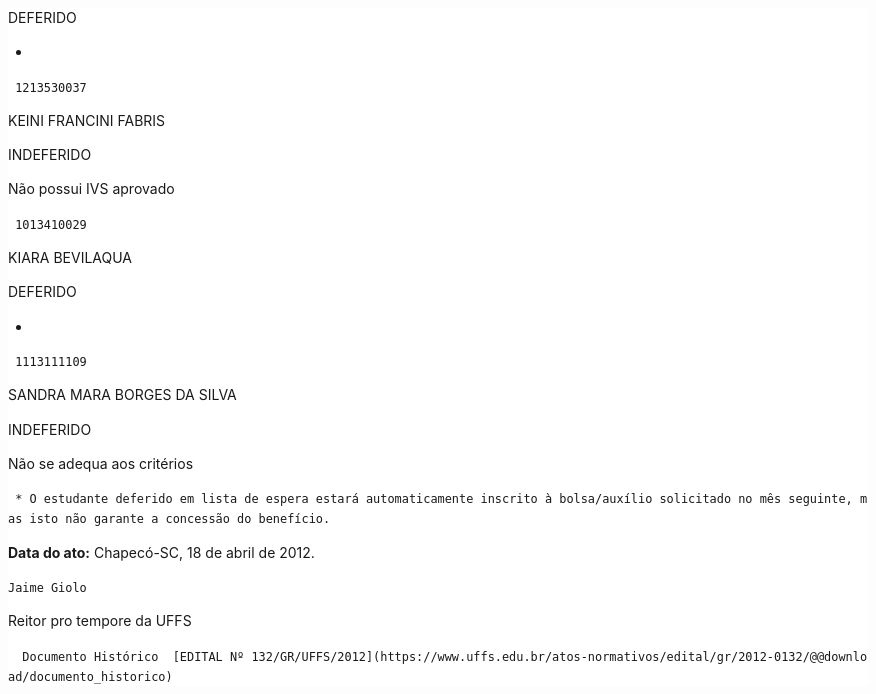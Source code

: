    DEFERIDO

   -

     1213530037

   KEINI FRANCINI FABRIS

   INDEFERIDO

   Não possui IVS aprovado

     1013410029

   KIARA BEVILAQUA

   DEFERIDO

   -

     1113111109

   SANDRA MARA BORGES DA SILVA

   INDEFERIDO

   Não se adequa aos critérios

     * O estudante deferido em lista de espera estará automaticamente inscrito à bolsa/auxílio solicitado no mês seguinte, mas isto não garante a concessão do benefício.

  

   **Data do ato:** Chapecó-SC, 18 de abril de 2012.   
 

    Jaime Giolo   
 Reitor pro tempore da UFFS 

      Documento Histórico  [EDITAL Nº 132/GR/UFFS/2012](https://www.uffs.edu.br/atos-normativos/edital/gr/2012-0132/@@download/documento_historico)     
      